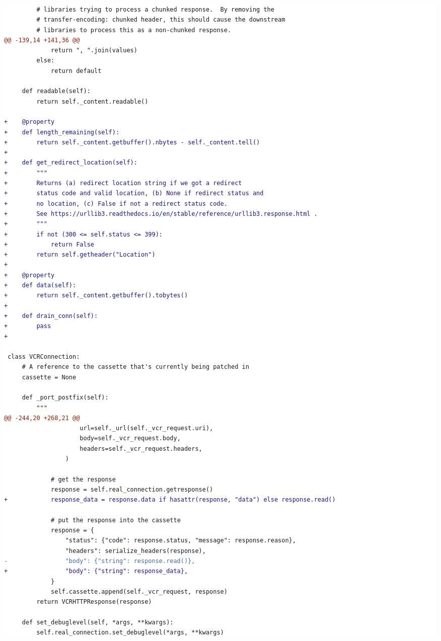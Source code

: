 ```diff
         # libraries trying to process a chunked response.  By removing the
         # transfer-encoding: chunked header, this should cause the downstream
         # libraries to process this as a non-chunked response.
@@ -139,14 +141,36 @@
             return ", ".join(values)
         else:
             return default
 
     def readable(self):
         return self._content.readable()
 
+    @property
+    def length_remaining(self):
+        return self._content.getbuffer().nbytes - self._content.tell()
+
+    def get_redirect_location(self):
+        """
+        Returns (a) redirect location string if we got a redirect
+        status code and valid location, (b) None if redirect status and
+        no location, (c) False if not a redirect status code.
+        See https://urllib3.readthedocs.io/en/stable/reference/urllib3.response.html .
+        """
+        if not (300 <= self.status <= 399):
+            return False
+        return self.getheader("Location")
+
+    @property
+    def data(self):
+        return self._content.getbuffer().tobytes()
+
+    def drain_conn(self):
+        pass
+
 
 class VCRConnection:
     # A reference to the cassette that's currently being patched in
     cassette = None
 
     def _port_postfix(self):
         """
@@ -244,20 +268,21 @@
                     url=self._url(self._vcr_request.uri),
                     body=self._vcr_request.body,
                     headers=self._vcr_request.headers,
                 )
 
             # get the response
             response = self.real_connection.getresponse()
+            response_data = response.data if hasattr(response, "data") else response.read()
 
             # put the response into the cassette
             response = {
                 "status": {"code": response.status, "message": response.reason},
                 "headers": serialize_headers(response),
-                "body": {"string": response.read()},
+                "body": {"string": response_data},
             }
             self.cassette.append(self._vcr_request, response)
         return VCRHTTPResponse(response)
 
     def set_debuglevel(self, *args, **kwargs):
         self.real_connection.set_debuglevel(*args, **kwargs)
```
